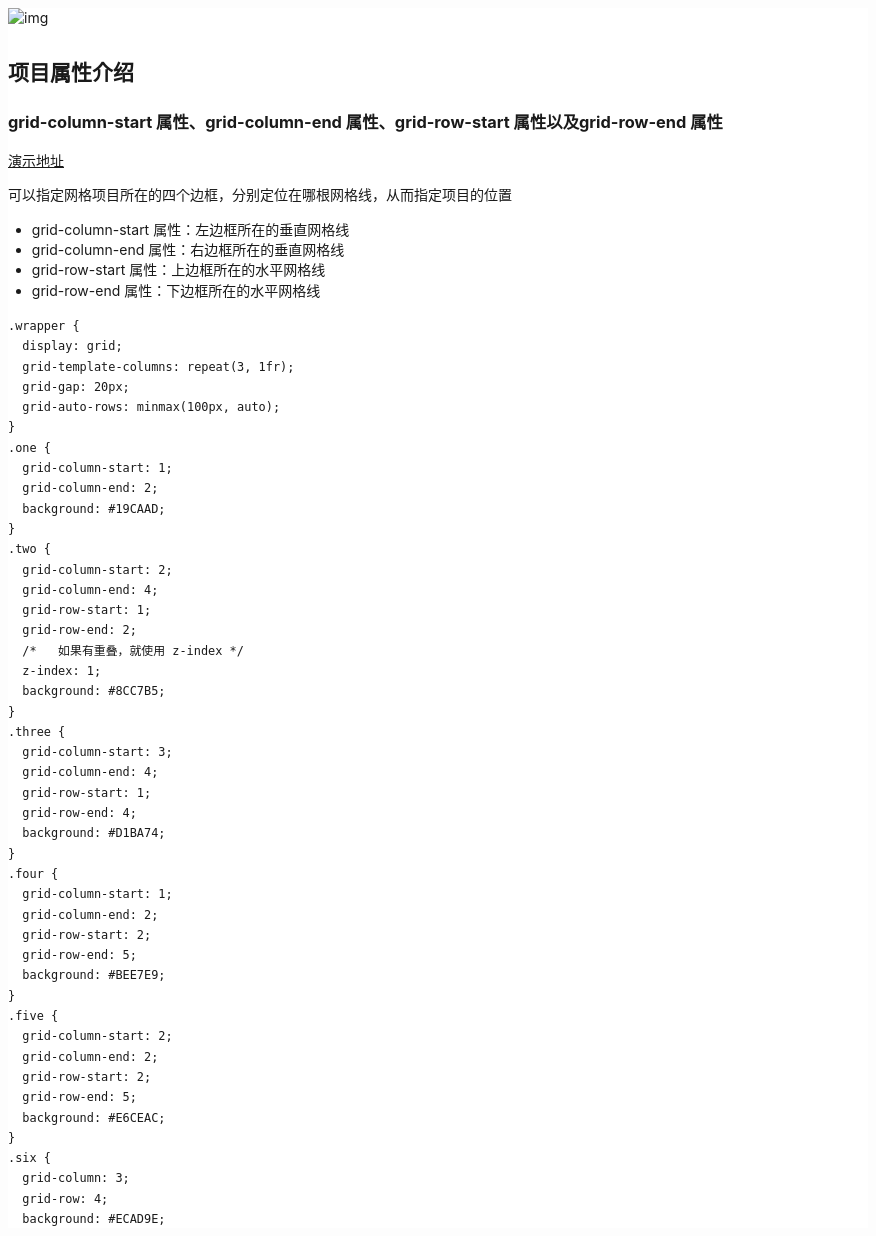 
![img](https://p1-jj.byteimg.com/tos-cn-i-t2oaga2asx/gold-user-assets/2020/7/26/173895927d99af1c~tplv-t2oaga2asx-watermark.awebp)



## 项目属性介绍

### grid-column-start 属性、grid-column-end 属性、grid-row-start 属性以及grid-row-end 属性

[演示地址](https://link.juejin.cn?target=https%3A%2F%2Fcodepen.io%2Fgpingfeng%2Fpen%2FPoZgopr)

可以指定网格项目所在的四个边框，分别定位在哪根网格线，从而指定项目的位置

- grid-column-start 属性：左边框所在的垂直网格线
- grid-column-end 属性：右边框所在的垂直网格线
- grid-row-start 属性：上边框所在的水平网格线
- grid-row-end 属性：下边框所在的水平网格线

```
.wrapper {
  display: grid;
  grid-template-columns: repeat(3, 1fr);
  grid-gap: 20px;
  grid-auto-rows: minmax(100px, auto);
}
.one {
  grid-column-start: 1;
  grid-column-end: 2;
  background: #19CAAD;
}
.two { 
  grid-column-start: 2;
  grid-column-end: 4;
  grid-row-start: 1;
  grid-row-end: 2;
  /*   如果有重叠，就使用 z-index */
  z-index: 1;
  background: #8CC7B5;
}
.three {
  grid-column-start: 3;
  grid-column-end: 4;
  grid-row-start: 1;
  grid-row-end: 4;
  background: #D1BA74;
}
.four {
  grid-column-start: 1;
  grid-column-end: 2;
  grid-row-start: 2;
  grid-row-end: 5;
  background: #BEE7E9;
}
.five {
  grid-column-start: 2;
  grid-column-end: 2;
  grid-row-start: 2;
  grid-row-end: 5;
  background: #E6CEAC;
}
.six {
  grid-column: 3;
  grid-row: 4;
  background: #ECAD9E;
```